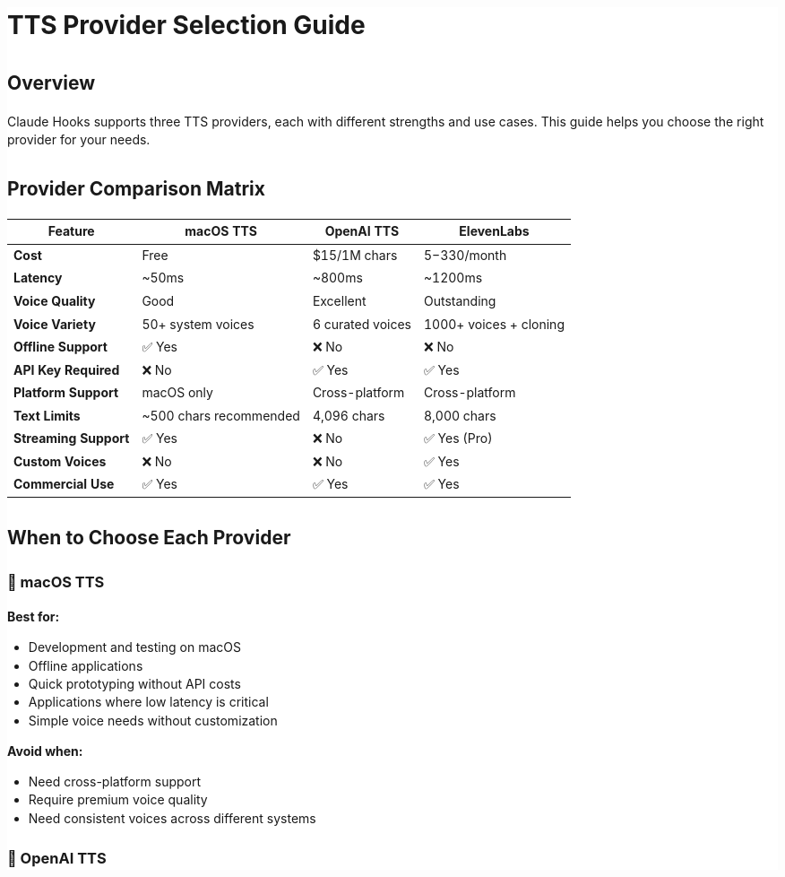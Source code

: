 # TTS Provider Selection Guide

## Overview

Claude Hooks supports three TTS providers, each with different strengths and use cases. This guide helps you choose the right provider for your needs.

## Provider Comparison Matrix

| Feature               | macOS TTS              | OpenAI TTS       | ElevenLabs             |
| --------------------- | ---------------------- | ---------------- | ---------------------- |
| **Cost**              | Free                   | $15/1M chars     | $5-$330/month          |
| **Latency**           | ~50ms                  | ~800ms           | ~1200ms                |
| **Voice Quality**     | Good                   | Excellent        | Outstanding            |
| **Voice Variety**     | 50+ system voices      | 6 curated voices | 1000+ voices + cloning |
| **Offline Support**   | ✅ Yes                 | ❌ No            | ❌ No                  |
| **API Key Required**  | ❌ No                  | ✅ Yes           | ✅ Yes                 |
| **Platform Support**  | macOS only             | Cross-platform   | Cross-platform         |
| **Text Limits**       | ~500 chars recommended | 4,096 chars      | 8,000 chars            |
| **Streaming Support** | ✅ Yes                 | ❌ No            | ✅ Yes (Pro)           |
| **Custom Voices**     | ❌ No                  | ❌ No            | ✅ Yes                 |
| **Commercial Use**    | ✅ Yes                 | ✅ Yes           | ✅ Yes                 |

## When to Choose Each Provider

### 🍎 macOS TTS

**Best for:**

- Development and testing on macOS
- Offline applications
- Quick prototyping without API costs
- Applications where low latency is critical
- Simple voice needs without customization

**Avoid when:**

- Need cross-platform support
- Require premium voice quality
- Need consistent voices across different systems

### 🤖 OpenAI TTS
